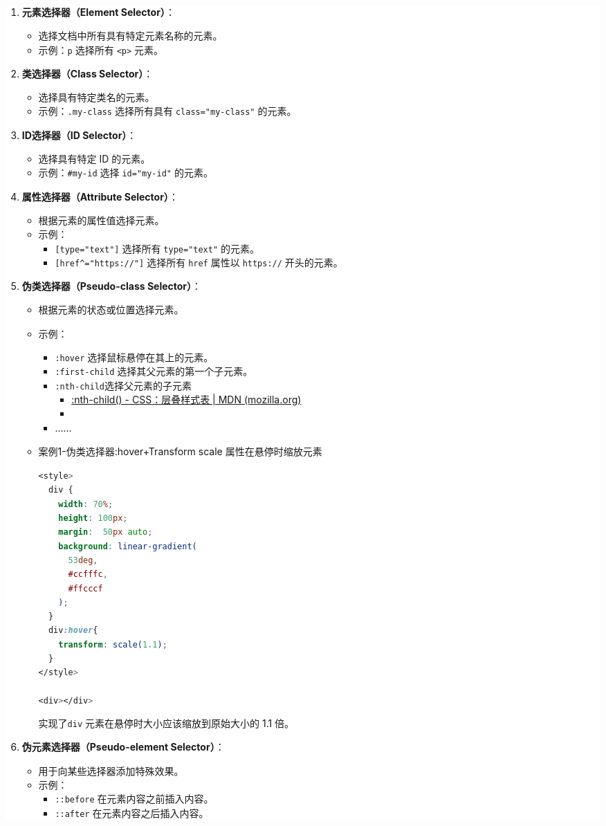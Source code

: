 1. **元素选择器（Element Selector）**：
   - 选择文档中所有具有特定元素名称的元素。
   - 示例：`p` 选择所有 `<p>` 元素。

2. **类选择器（Class Selector）**：
   - 选择具有特定类名的元素。
   - 示例：`.my-class` 选择所有具有 `class="my-class"` 的元素。

3. **ID选择器（ID Selector）**：
   - 选择具有特定 ID 的元素。
   - 示例：`#my-id` 选择 `id="my-id"` 的元素。

4. **属性选择器（Attribute Selector）**：
   - 根据元素的属性值选择元素。
   - 示例：
     - `[type="text"]` 选择所有 `type="text"` 的元素。
     - `[href^="https://"]` 选择所有 `href` 属性以 `https://` 开头的元素。

5. **伪类选择器（Pseudo-class Selector）**：
   - 根据元素的状态或位置选择元素。
   
   - 示例：
     - `:hover` 选择鼠标悬停在其上的元素。
     - `:first-child` 选择其父元素的第一个子元素。
     - `:nth-child`选择父元素的子元素
       * [:nth-child() - CSS：层叠样式表 | MDN (mozilla.org)](https://developer.mozilla.org/zh-CN/docs/Web/CSS/:nth-child)
       * 
     - ……
     
   - 案例1-伪类选择器:hover+Transform scale 属性在悬停时缩放元素
   
     ```css
     <style>
       div {
         width: 70%;
         height: 100px;
         margin:  50px auto;
         background: linear-gradient(
           53deg,
           #ccfffc,
           #ffcccf
         );
       }
       div:hover{
         transform: scale(1.1);
       }
     </style>
     
     <div></div>
     ```
     
     实现了`div` 元素在悬停时大小应该缩放到原始大小的 1.1 倍。
   
6. **伪元素选择器（Pseudo-element Selector）**：
   - 用于向某些选择器添加特殊效果。
   - 示例：
     - `::before` 在元素内容之前插入内容。
     - `::after` 在元素内容之后插入内容。
